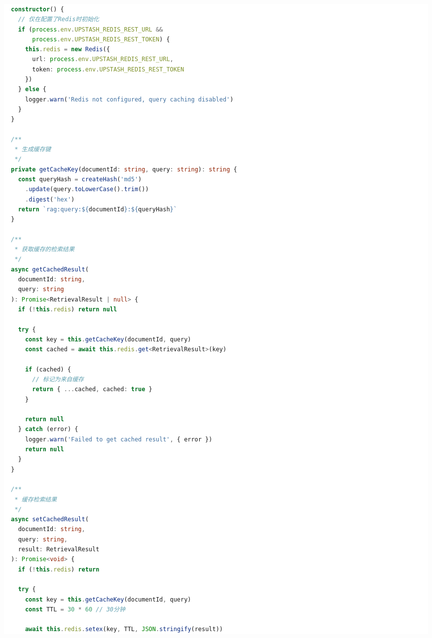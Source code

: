 ```typescript
  constructor() {
    // 仅在配置了Redis时初始化
    if (process.env.UPSTASH_REDIS_REST_URL && 
        process.env.UPSTASH_REDIS_REST_TOKEN) {
      this.redis = new Redis({
        url: process.env.UPSTASH_REDIS_REST_URL,
        token: process.env.UPSTASH_REDIS_REST_TOKEN
      })
    } else {
      logger.warn('Redis not configured, query caching disabled')
    }
  }

  /**
   * 生成缓存键
   */
  private getCacheKey(documentId: string, query: string): string {
    const queryHash = createHash('md5')
      .update(query.toLowerCase().trim())
      .digest('hex')
    return `rag:query:${documentId}:${queryHash}`
  }

  /**
   * 获取缓存的检索结果
   */
  async getCachedResult(
    documentId: string, 
    query: string
  ): Promise<RetrievalResult | null> {
    if (!this.redis) return null

    try {
      const key = this.getCacheKey(documentId, query)
      const cached = await this.redis.get<RetrievalResult>(key)
      
      if (cached) {
        // 标记为来自缓存
        return { ...cached, cached: true }
      }
      
      return null
    } catch (error) {
      logger.warn('Failed to get cached result', { error })
      return null
    }
  }

  /**
   * 缓存检索结果
   */
  async setCachedResult(
    documentId: string, 
    query: string, 
    result: RetrievalResult
  ): Promise<void> {
    if (!this.redis) return

    try {
      const key = this.getCacheKey(documentId, query)
      const TTL = 30 * 60 // 30分钟

      await this.redis.setex(key, TTL, JSON.stringify(result))
```